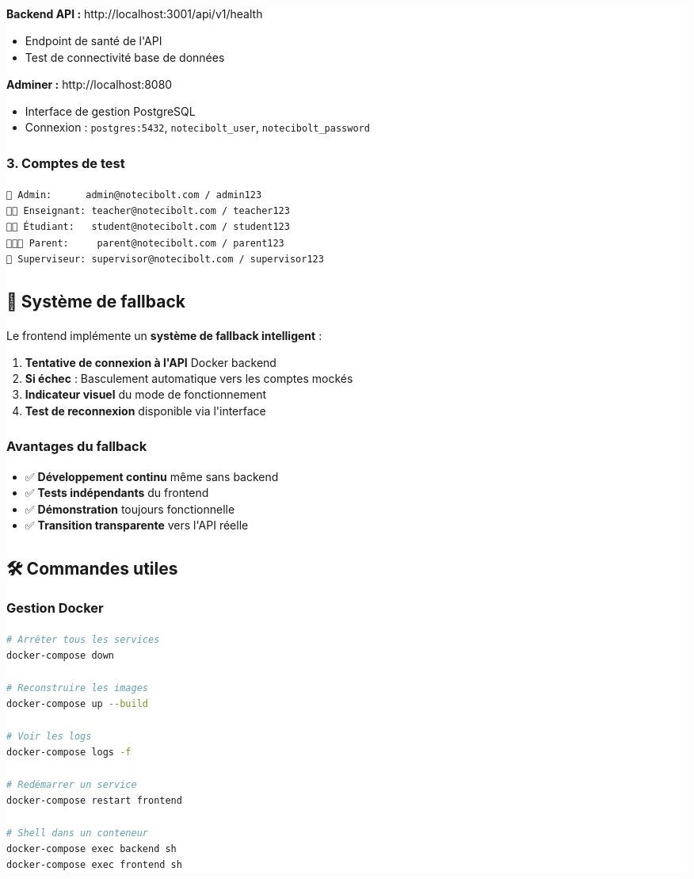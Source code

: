 **Backend API :** http://localhost:3001/api/v1/health
- Endpoint de santé de l'API
- Test de connectivité base de données

**Adminer :** http://localhost:8080
- Interface de gestion PostgreSQL
- Connexion : `postgres:5432`, `notecibolt_user`, `notecibolt_password`

### 3. Comptes de test
```
👤 Admin:      admin@notecibolt.com / admin123
👨‍🏫 Enseignant: teacher@notecibolt.com / teacher123
👨‍🎓 Étudiant:   student@notecibolt.com / student123
👨‍👩‍👧 Parent:     parent@notecibolt.com / parent123
👮 Superviseur: supervisor@notecibolt.com / supervisor123
```

## 🔄 Système de fallback

Le frontend implémente un **système de fallback intelligent** :

1. **Tentative de connexion à l'API** Docker backend
2. **Si échec** : Basculement automatique vers les comptes mockés
3. **Indicateur visuel** du mode de fonctionnement
4. **Test de reconnexion** disponible via l'interface

### Avantages du fallback
- ✅ **Développement continu** même sans backend
- ✅ **Tests indépendants** du frontend
- ✅ **Démonstration** toujours fonctionnelle
- ✅ **Transition transparente** vers l'API réelle

## 🛠️ Commandes utiles

### Gestion Docker
```bash
# Arrêter tous les services
docker-compose down

# Reconstruire les images
docker-compose up --build

# Voir les logs
docker-compose logs -f

# Redémarrer un service
docker-compose restart frontend

# Shell dans un conteneur
docker-compose exec backend sh
docker-compose exec frontend sh
```
